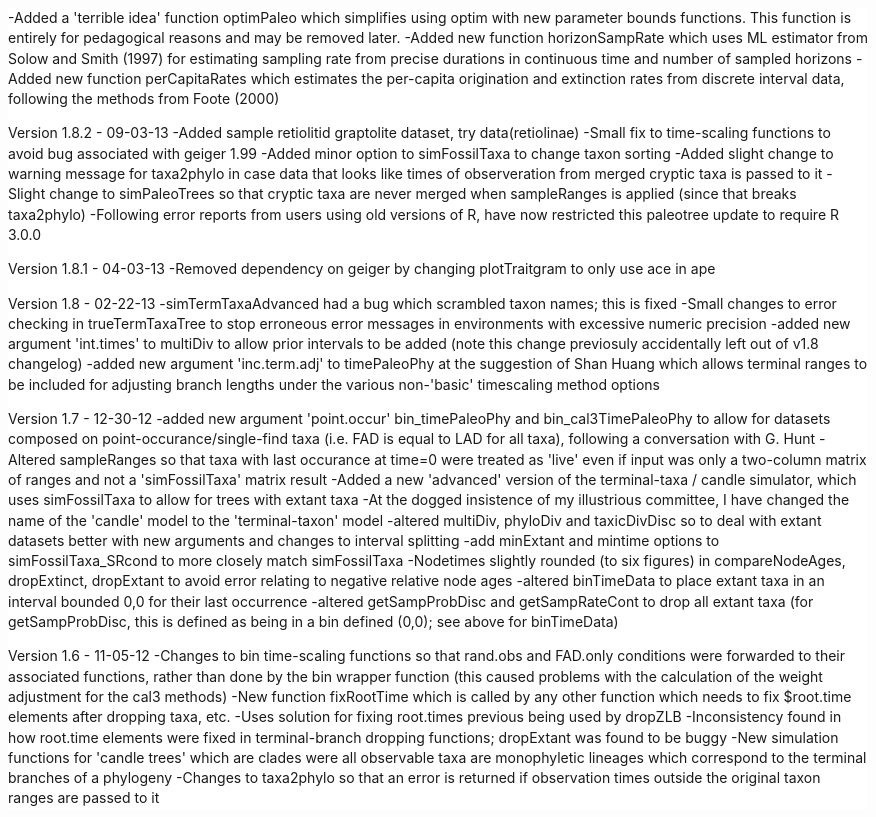 -Added a 'terrible idea' function optimPaleo which simplifies using optim with new parameter bounds functions. This function is entirely for pedagogical reasons and may be removed later.
-Added new function horizonSampRate which uses ML estimator from Solow and Smith (1997) for estimating sampling rate from precise durations in continuous time and number of sampled horizons
-Added new function perCapitaRates which estimates the per-capita origination and extinction rates from discrete interval data, following the methods from Foote (2000)

Version 1.8.2 - 09-03-13
-Added sample retiolitid graptolite dataset, try data(retiolinae)
-Small fix to time-scaling functions to avoid bug associated with geiger 1.99
-Added minor option to simFossilTaxa to change taxon sorting
-Added slight change to warning message for taxa2phylo in case data that looks like times of observeration from merged cryptic taxa is passed to it
-Slight change to simPaleoTrees so that cryptic taxa are never merged when sampleRanges is applied (since that breaks taxa2phylo)
-Following error reports from users using old versions of R, have now restricted this paleotree update to require R 3.0.0

Version 1.8.1 - 04-03-13
-Removed dependency on geiger by changing plotTraitgram to only use ace in ape

Version 1.8 - 02-22-13
-simTermTaxaAdvanced had a bug which scrambled taxon names; this is fixed
-Small changes to error checking in trueTermTaxaTree to stop erroneous error messages in environments with excessive numeric precision
-added new argument 'int.times' to multiDiv to allow prior intervals to be added (note this change previosuly accidentally left out of v1.8 changelog)
-added new argument 'inc.term.adj' to timePaleoPhy at the suggestion of Shan Huang which allows terminal ranges to be included for adjusting branch lengths under the various non-'basic' timescaling method options

Version 1.7 - 12-30-12
-added new argument 'point.occur' bin_timePaleoPhy and bin_cal3TimePaleoPhy to allow for datasets composed on point-occurance/single-find taxa (i.e. FAD is equal to LAD for all taxa), following a conversation with G. Hunt
-Altered sampleRanges so that taxa with last occurance at time=0 were treated as 'live' even if input was only a two-column matrix of ranges and not a 'simFossilTaxa' matrix result
-Added a new 'advanced' version of the terminal-taxa / candle simulator, which uses simFossilTaxa to allow for trees with extant taxa
-At the dogged insistence of my illustrious committee, I have changed the name of the 'candle' model to the 'terminal-taxon' model
-altered multiDiv, phyloDiv and taxicDivDisc so to deal with extant datasets better with new arguments and changes to interval splitting
-add minExtant and mintime options to simFossilTaxa_SRcond to more closely match simFossilTaxa
-Nodetimes slightly rounded (to six figures) in compareNodeAges, dropExtinct, dropExtant to avoid error relating to negative relative node ages
-altered binTimeData to place extant taxa in an interval bounded 0,0 for their last occurrence
-altered getSampProbDisc and getSampRateCont to drop all extant taxa (for getSampProbDisc, this is defined as being in a bin defined (0,0); see above for binTimeData)

Version 1.6 - 11-05-12
-Changes to bin time-scaling functions so that rand.obs and FAD.only conditions were forwarded to their associated functions, rather than done  by the bin wrapper function (this caused problems with the calculation of the weight adjustment for the cal3 methods)
-New function fixRootTime which is called by any other function which needs to fix $root.time elements after dropping taxa, etc.
	-Uses solution for fixing root.times previous being used by dropZLB
-Inconsistency found in how root.time elements were fixed in terminal-branch dropping functions; dropExtant was found to be buggy
-New simulation functions for 'candle trees' which are clades were all observable taxa are monophyletic lineages which correspond to the terminal branches of a phylogeny
-Changes to taxa2phylo so that an error is returned if observation times outside the original taxon ranges are passed to it